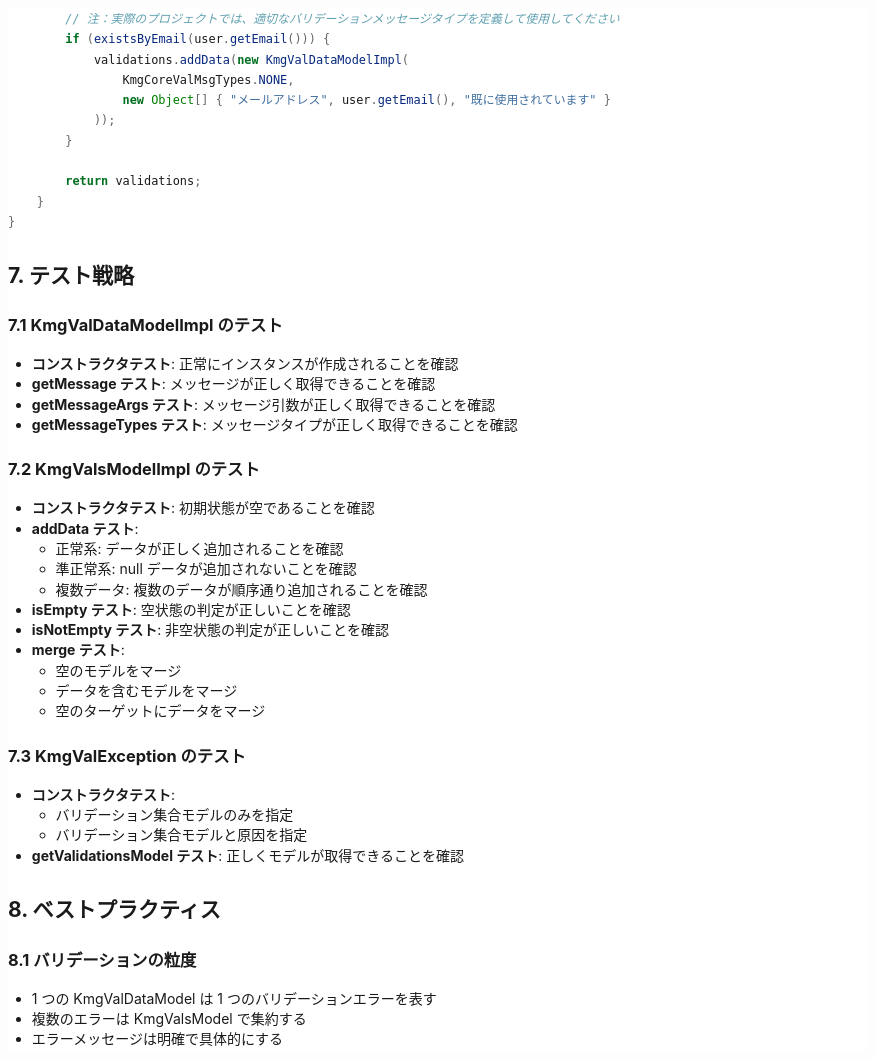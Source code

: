 ```java
        // 注：実際のプロジェクトでは、適切なバリデーションメッセージタイプを定義して使用してください
        if (existsByEmail(user.getEmail())) {
            validations.addData(new KmgValDataModelImpl(
                KmgCoreValMsgTypes.NONE,
                new Object[] { "メールアドレス", user.getEmail(), "既に使用されています" }
            ));
        }

        return validations;
    }
}
```

## 7. テスト戦略

### 7.1 KmgValDataModelImpl のテスト

- **コンストラクタテスト**: 正常にインスタンスが作成されることを確認
- **getMessage テスト**: メッセージが正しく取得できることを確認
- **getMessageArgs テスト**: メッセージ引数が正しく取得できることを確認
- **getMessageTypes テスト**: メッセージタイプが正しく取得できることを確認

### 7.2 KmgValsModelImpl のテスト

- **コンストラクタテスト**: 初期状態が空であることを確認
- **addData テスト**:
  - 正常系: データが正しく追加されることを確認
  - 準正常系: null データが追加されないことを確認
  - 複数データ: 複数のデータが順序通り追加されることを確認
- **isEmpty テスト**: 空状態の判定が正しいことを確認
- **isNotEmpty テスト**: 非空状態の判定が正しいことを確認
- **merge テスト**:
  - 空のモデルをマージ
  - データを含むモデルをマージ
  - 空のターゲットにデータをマージ

### 7.3 KmgValException のテスト

- **コンストラクタテスト**:
  - バリデーション集合モデルのみを指定
  - バリデーション集合モデルと原因を指定
- **getValidationsModel テスト**: 正しくモデルが取得できることを確認

## 8. ベストプラクティス

### 8.1 バリデーションの粒度

- 1 つの KmgValDataModel は 1 つのバリデーションエラーを表す
- 複数のエラーは KmgValsModel で集約する
- エラーメッセージは明確で具体的にする
